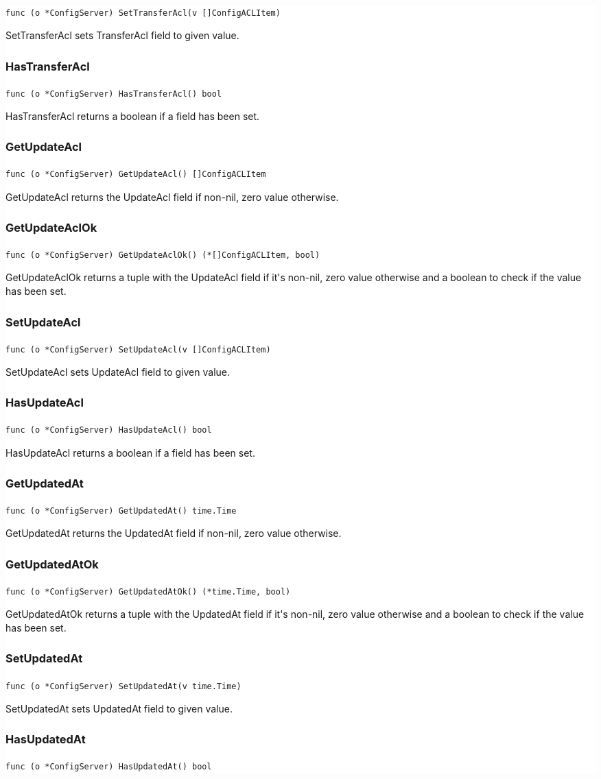 `func (o *ConfigServer) SetTransferAcl(v []ConfigACLItem)`

SetTransferAcl sets TransferAcl field to given value.

### HasTransferAcl

`func (o *ConfigServer) HasTransferAcl() bool`

HasTransferAcl returns a boolean if a field has been set.

### GetUpdateAcl

`func (o *ConfigServer) GetUpdateAcl() []ConfigACLItem`

GetUpdateAcl returns the UpdateAcl field if non-nil, zero value otherwise.

### GetUpdateAclOk

`func (o *ConfigServer) GetUpdateAclOk() (*[]ConfigACLItem, bool)`

GetUpdateAclOk returns a tuple with the UpdateAcl field if it's non-nil, zero value otherwise
and a boolean to check if the value has been set.

### SetUpdateAcl

`func (o *ConfigServer) SetUpdateAcl(v []ConfigACLItem)`

SetUpdateAcl sets UpdateAcl field to given value.

### HasUpdateAcl

`func (o *ConfigServer) HasUpdateAcl() bool`

HasUpdateAcl returns a boolean if a field has been set.

### GetUpdatedAt

`func (o *ConfigServer) GetUpdatedAt() time.Time`

GetUpdatedAt returns the UpdatedAt field if non-nil, zero value otherwise.

### GetUpdatedAtOk

`func (o *ConfigServer) GetUpdatedAtOk() (*time.Time, bool)`

GetUpdatedAtOk returns a tuple with the UpdatedAt field if it's non-nil, zero value otherwise
and a boolean to check if the value has been set.

### SetUpdatedAt

`func (o *ConfigServer) SetUpdatedAt(v time.Time)`

SetUpdatedAt sets UpdatedAt field to given value.

### HasUpdatedAt

`func (o *ConfigServer) HasUpdatedAt() bool`
